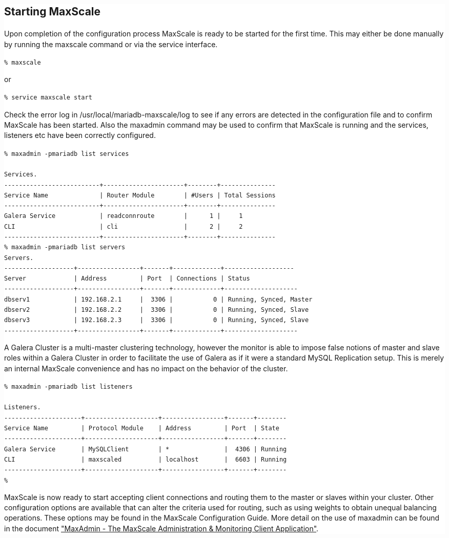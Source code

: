 ## Starting MaxScale

Upon completion of the configuration process MaxScale is ready to be started for the first time. This may either be done manually by running the maxscale command or via the service interface.

	% maxscale

or

	% service maxscale start

Check the error log in /usr/local/mariadb-maxscale/log to see if any errors are detected in the configuration file and to confirm MaxScale has been started. Also the maxadmin command may be used to confirm that MaxScale is running and the services, listeners etc have been correctly configured.

	% maxadmin -pmariadb list services

	Services.
	--------------------------+----------------------+--------+---------------
	Service Name              | Router Module        | #Users | Total Sessions
	--------------------------+----------------------+--------+---------------
	Galera Service            | readconnroute        |      1 |     1
	CLI                       | cli                  |      2 |     2
	--------------------------+----------------------+--------+---------------
	% maxadmin -pmariadb list servers
	Servers.
	-------------------+-----------------+-------+-------------+-------------------
	Server             | Address         | Port  | Connections | Status              
	-------------------+-----------------+-------+-------------+--------------------
	dbserv1            | 192.168.2.1     |  3306 |           0 | Running, Synced, Master
	dbserv2            | 192.168.2.2     |  3306 |           0 | Running, Synced, Slave
	dbserv3            | 192.168.2.3     |  3306 |           0 | Running, Synced, Slave
	-------------------+-----------------+-------+-------------+--------------------

A Galera Cluster is a multi-master clustering technology, however the monitor is able to impose false notions of master and slave roles within a Galera Cluster in order to facilitate the use of Galera as if it were a standard MySQL Replication setup. This is merely an internal MaxScale convenience and has no impact on the behavior of the cluster.

	% maxadmin -pmariadb list listeners

	Listeners.
	---------------------+--------------------+-----------------+-------+--------
	Service Name         | Protocol Module    | Address         | Port  | State
	---------------------+--------------------+-----------------+-------+--------
	Galera Service       | MySQLClient        | *               |  4306 | Running
	CLI                  | maxscaled          | localhost       |  6603 | Running
	---------------------+--------------------+-----------------+-------+--------
	%

MaxScale is now ready to start accepting client connections and routing them to the master or slaves within your cluster. Other configuration options are available that can alter the criteria used for routing, such as using weights to obtain unequal balancing operations. These options may be found in the MaxScale Configuration Guide. More detail on the use of maxadmin can be found in the document ["MaxAdmin - The MaxScale Administration & Monitoring Client Application"](../Reference/MaxAdmin.md).

